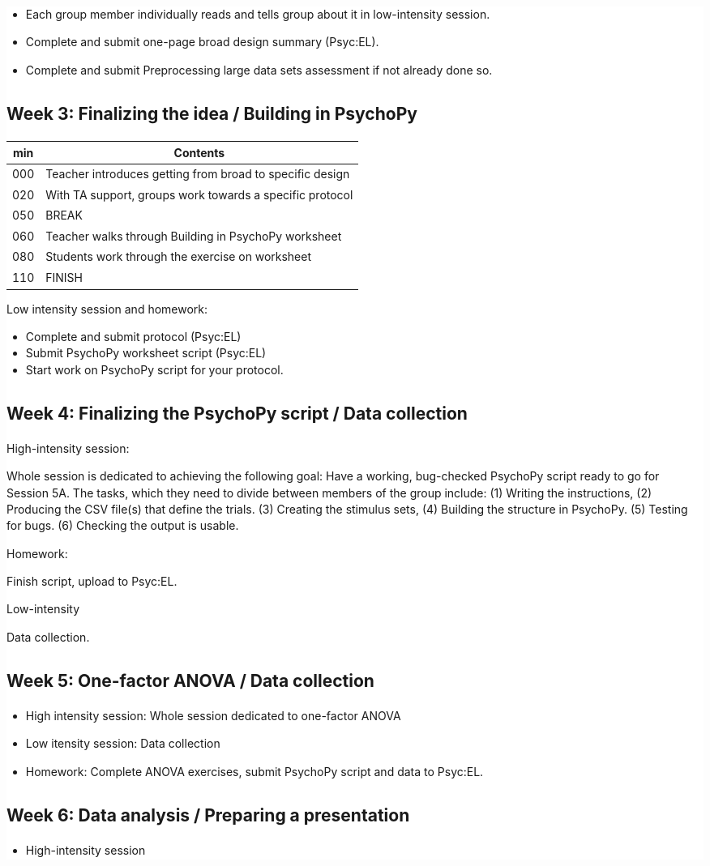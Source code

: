 - Each group member individually reads and tells group about it in
  low-intensity session.

- Complete and submit one-page broad design summary (Psyc:EL).

- Complete and submit Preprocessing large data sets assessment if not already
  done so.

## Week 3: Finalizing the idea / Building in PsychoPy

| min | Contents                                                 |
|-----|----------------------------------------------------------|
| 000 | Teacher introduces getting from broad to specific design |
| 020 | With TA support, groups work towards a specific protocol |
| 050 | BREAK                                                    |
| 060 | Teacher walks through Building in PsychoPy worksheet     |
| 080 | Students work through the exercise on worksheet          |
| 110 | FINISH                                                   |

Low intensity session and homework:

- Complete and submit protocol (Psyc:EL)
- Submit PsychoPy worksheet script (Psyc:EL)
- Start work on PsychoPy script for your protocol.

## Week 4: Finalizing the PsychoPy script / Data collection
High-intensity session:

Whole session is dedicated to achieving the following goal: Have a working,
bug-checked PsychoPy script ready to go for Session 5A. The tasks, which they
need to divide between members of the group include: (1) Writing the
instructions, (2) Producing the CSV file(s) that define the trials. (3)
Creating the stimulus sets, (4) Building the structure in PsychoPy. (5) Testing
for bugs. (6) Checking the output is usable.

Homework:

Finish script, upload to Psyc:EL.

Low-intensity

Data collection.

## Week 5: One-factor ANOVA / Data collection
- High intensity session: Whole session dedicated to one-factor ANOVA

- Low itensity session: Data collection

- Homework: Complete ANOVA exercises, submit PsychoPy script and data to Psyc:EL.

## Week 6: Data analysis / Preparing a presentation
- High-intensity session
